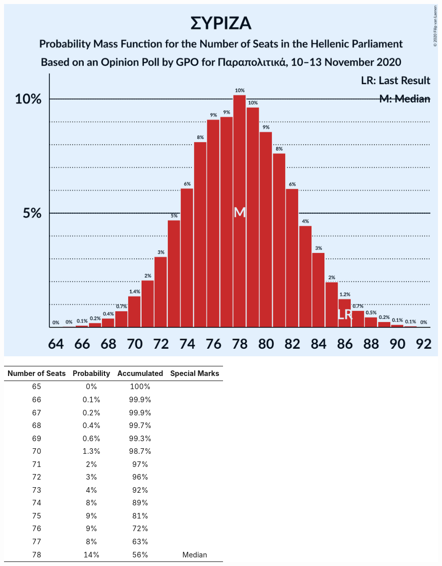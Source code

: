 ![Graph with seats probability mass function not yet produced](2020-11-13-GPO-coalitions-seats-pmf-συριζα.png "Seats Probability Mass Function")

| Number of Seats | Probability | Accumulated | Special Marks |
|:---------------:|:-----------:|:-----------:|:-------------:|
| 65 | 0% | 100% |  |
| 66 | 0.1% | 99.9% |  |
| 67 | 0.2% | 99.9% |  |
| 68 | 0.4% | 99.7% |  |
| 69 | 0.6% | 99.3% |  |
| 70 | 1.3% | 98.7% |  |
| 71 | 2% | 97% |  |
| 72 | 3% | 96% |  |
| 73 | 4% | 92% |  |
| 74 | 8% | 89% |  |
| 75 | 9% | 81% |  |
| 76 | 9% | 72% |  |
| 77 | 8% | 63% |  |
| 78 | 14% | 56% | Median |